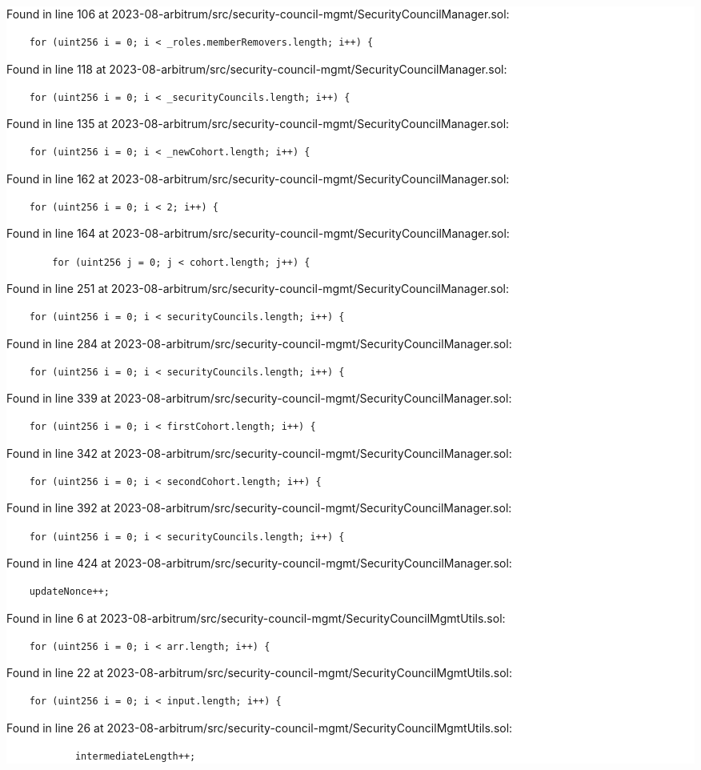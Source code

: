 Found in line 106 at 2023-08-arbitrum/src/security-council-mgmt/SecurityCouncilManager.sol:

        for (uint256 i = 0; i < _roles.memberRemovers.length; i++) {


Found in line 118 at 2023-08-arbitrum/src/security-council-mgmt/SecurityCouncilManager.sol:

        for (uint256 i = 0; i < _securityCouncils.length; i++) {


Found in line 135 at 2023-08-arbitrum/src/security-council-mgmt/SecurityCouncilManager.sol:

        for (uint256 i = 0; i < _newCohort.length; i++) {


Found in line 162 at 2023-08-arbitrum/src/security-council-mgmt/SecurityCouncilManager.sol:

        for (uint256 i = 0; i < 2; i++) {


Found in line 164 at 2023-08-arbitrum/src/security-council-mgmt/SecurityCouncilManager.sol:

            for (uint256 j = 0; j < cohort.length; j++) {


Found in line 251 at 2023-08-arbitrum/src/security-council-mgmt/SecurityCouncilManager.sol:

        for (uint256 i = 0; i < securityCouncils.length; i++) {


Found in line 284 at 2023-08-arbitrum/src/security-council-mgmt/SecurityCouncilManager.sol:

        for (uint256 i = 0; i < securityCouncils.length; i++) {


Found in line 339 at 2023-08-arbitrum/src/security-council-mgmt/SecurityCouncilManager.sol:

        for (uint256 i = 0; i < firstCohort.length; i++) {


Found in line 342 at 2023-08-arbitrum/src/security-council-mgmt/SecurityCouncilManager.sol:

        for (uint256 i = 0; i < secondCohort.length; i++) {


Found in line 392 at 2023-08-arbitrum/src/security-council-mgmt/SecurityCouncilManager.sol:

        for (uint256 i = 0; i < securityCouncils.length; i++) {


Found in line 424 at 2023-08-arbitrum/src/security-council-mgmt/SecurityCouncilManager.sol:

        updateNonce++;


Found in line 6 at 2023-08-arbitrum/src/security-council-mgmt/SecurityCouncilMgmtUtils.sol:

        for (uint256 i = 0; i < arr.length; i++) {


Found in line 22 at 2023-08-arbitrum/src/security-council-mgmt/SecurityCouncilMgmtUtils.sol:

        for (uint256 i = 0; i < input.length; i++) {


Found in line 26 at 2023-08-arbitrum/src/security-council-mgmt/SecurityCouncilMgmtUtils.sol:

                intermediateLength++;

